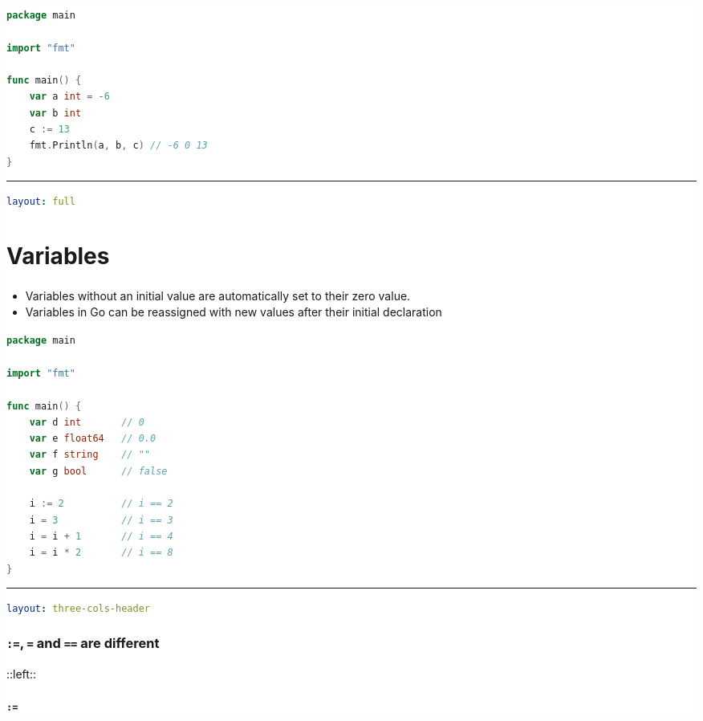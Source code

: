 ```go {all|6|7|8|all}
package main

import "fmt"

func main() {
	var a int = -6
	var b int
	c := 13
	fmt.Println(a, b, c) // -6 0 13
}
```

---

```yaml
layout: full
```

# Variables

- Variables without an initial value are automatically set to their zero value.
- Variables in Go can be reassigned with new values after their initial declaration

```go {all|6-9|11-14|all}
package main

import "fmt"

func main() {
	var d int       // 0
	var e float64   // 0.0
	var f string    // ""
	var g bool      // false

	i := 2          // i == 2
	i = 3           // i == 3
	i = i + 1       // i == 4
	i = i * 2       // i == 8
}

```

---

```yaml
layout: three-cols-header
```

### `:=`, `=` and `==` are different 

::left::

#### `:=`
